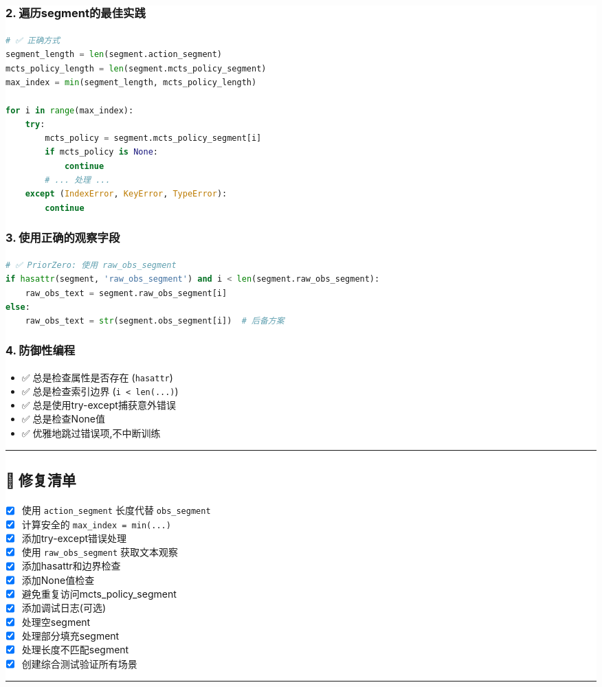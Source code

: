 ### 2. 遍历segment的最佳实践

```python
# ✅ 正确方式
segment_length = len(segment.action_segment)
mcts_policy_length = len(segment.mcts_policy_segment)
max_index = min(segment_length, mcts_policy_length)

for i in range(max_index):
    try:
        mcts_policy = segment.mcts_policy_segment[i]
        if mcts_policy is None:
            continue
        # ... 处理 ...
    except (IndexError, KeyError, TypeError):
        continue
```

### 3. 使用正确的观察字段

```python
# ✅ PriorZero: 使用 raw_obs_segment
if hasattr(segment, 'raw_obs_segment') and i < len(segment.raw_obs_segment):
    raw_obs_text = segment.raw_obs_segment[i]
else:
    raw_obs_text = str(segment.obs_segment[i])  # 后备方案
```

### 4. 防御性编程

- ✅ 总是检查属性是否存在 (`hasattr`)
- ✅ 总是检查索引边界 (`i < len(...)`)
- ✅ 总是使用try-except捕获意外错误
- ✅ 总是检查None值
- ✅ 优雅地跳过错误项,不中断训练

---

## 📝 修复清单

- [x] 使用 `action_segment` 长度代替 `obs_segment`
- [x] 计算安全的 `max_index = min(...)`
- [x] 添加try-except错误处理
- [x] 使用 `raw_obs_segment` 获取文本观察
- [x] 添加hasattr和边界检查
- [x] 添加None值检查
- [x] 避免重复访问mcts_policy_segment
- [x] 添加调试日志(可选)
- [x] 处理空segment
- [x] 处理部分填充segment
- [x] 处理长度不匹配segment
- [x] 创建综合测试验证所有场景

---